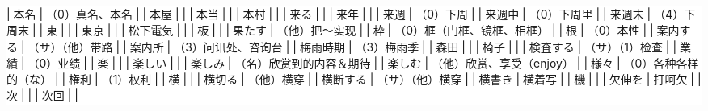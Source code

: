 | 本名 | （0）真名、本名 |
| 本屋 |  |
| 本当 |  |
| 本村 |  |
| 来る |  |
| 来年 |  |
| 来週 | （0）下周 |
| 来週中 | （0）下周里 |
| 来週末 | （4）下周末 |
| 東 |  |
| 東京 |  |
| 松下電気 |  |
| 板 |  |
| 果たす | （他）把～实现 |
| 枠 | （0）框（门框、镜框、相框） |
| 根 | （0）本性 |
| 案内する | （サ）（他）带路 |
| 案内所 | （3）问讯处、咨询台 |
| 梅雨時期 | （3）梅雨季 |
| 森田 |  |
| 椅子 |  |
| 検査する | （サ）（1）检查 |
| 業績 | （0）业绩 |
| 楽 |  |
| 楽しい |  |
| 楽しみ | （名）欣赏到的内容＆期待 |
| 楽しむ | （他）欣赏、享受（enjoy） |
| 様々 | （0）各种各样的（な） |
| 権利 | （1）权利 |
| 横 |  |
| 横切る | （他）横穿 |
| 横断する | （サ）（他）横穿 |
| 横書き | 横着写 |
| 機 |  |
| 欠伸を | 打呵欠 |
| 次 |  |
| 次回 |  |